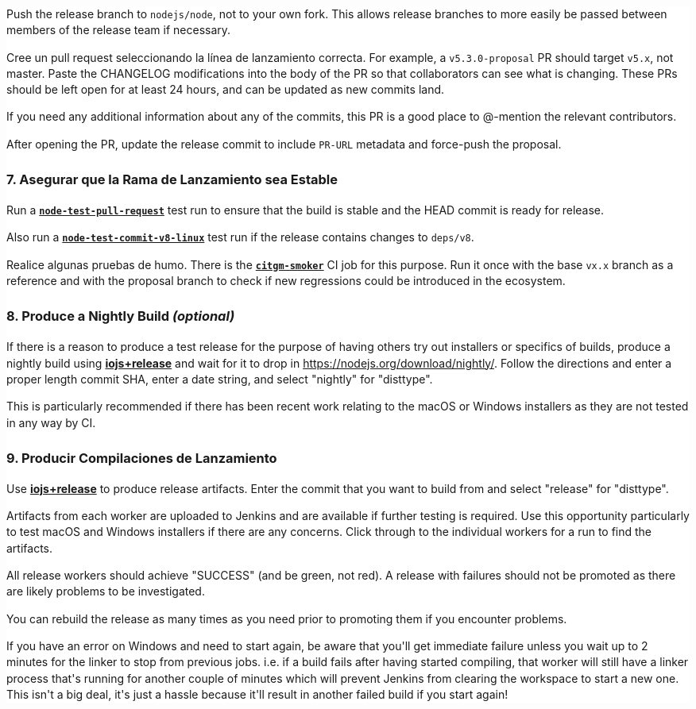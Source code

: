 Push the release branch to `nodejs/node`, not to your own fork. This allows release branches to more easily be passed between members of the release team if necessary.

Cree un pull request seleccionando la línea de lanzamiento correcta. For example, a `v5.3.0-proposal` PR should target `v5.x`, not master. Paste the CHANGELOG modifications into the body of the PR so that collaborators can see what is changing. These PRs should be left open for at least 24 hours, and can be updated as new commits land.

If you need any additional information about any of the commits, this PR is a good place to @-mention the relevant contributors.

After opening the PR, update the release commit to include `PR-URL` metadata and force-push the proposal.

### 7. Asegurar que la Rama de Lanzamiento sea Estable

Run a **[`node-test-pull-request`](https://ci.nodejs.org/job/node-test-pull-request/)** test run to ensure that the build is stable and the HEAD commit is ready for release.

Also run a **[`node-test-commit-v8-linux`](https://ci.nodejs.org/job/node-test-commit-v8-linux/)** test run if the release contains changes to `deps/v8`.

Realice algunas pruebas de humo. There is the **[`citgm-smoker`](https://ci.nodejs.org/job/citgm-smoker/)** CI job for this purpose. Run it once with the base `vx.x` branch as a reference and with the proposal branch to check if new regressions could be introduced in the ecosystem.

### 8. Produce a Nightly Build _(optional)_

If there is a reason to produce a test release for the purpose of having others try out installers or specifics of builds, produce a nightly build using **[iojs+release](https://ci-release.nodejs.org/job/iojs+release/)** and wait for it to drop in <https://nodejs.org/download/nightly/>. Follow the directions and enter a proper length commit SHA, enter a date string, and select "nightly" for "disttype".

This is particularly recommended if there has been recent work relating to the macOS or Windows installers as they are not tested in any way by CI.

### 9. Producir Compilaciones de Lanzamiento

Use **[iojs+release](https://ci-release.nodejs.org/job/iojs+release/)** to produce release artifacts. Enter the commit that you want to build from and select "release" for "disttype".

Artifacts from each worker are uploaded to Jenkins and are available if further testing is required. Use this opportunity particularly to test macOS and Windows installers if there are any concerns. Click through to the individual workers for a run to find the artifacts.

All release workers should achieve "SUCCESS" (and be green, not red). A release with failures should not be promoted as there are likely problems to be investigated.

You can rebuild the release as many times as you need prior to promoting them if you encounter problems.

If you have an error on Windows and need to start again, be aware that you'll get immediate failure unless you wait up to 2 minutes for the linker to stop from previous jobs. i.e. if a build fails after having started compiling, that worker will still have a linker process that's running for another couple of minutes which will prevent Jenkins from clearing the workspace to start a new one. This isn't a big deal, it's just a hassle because it'll result in another failed build if you start again!
